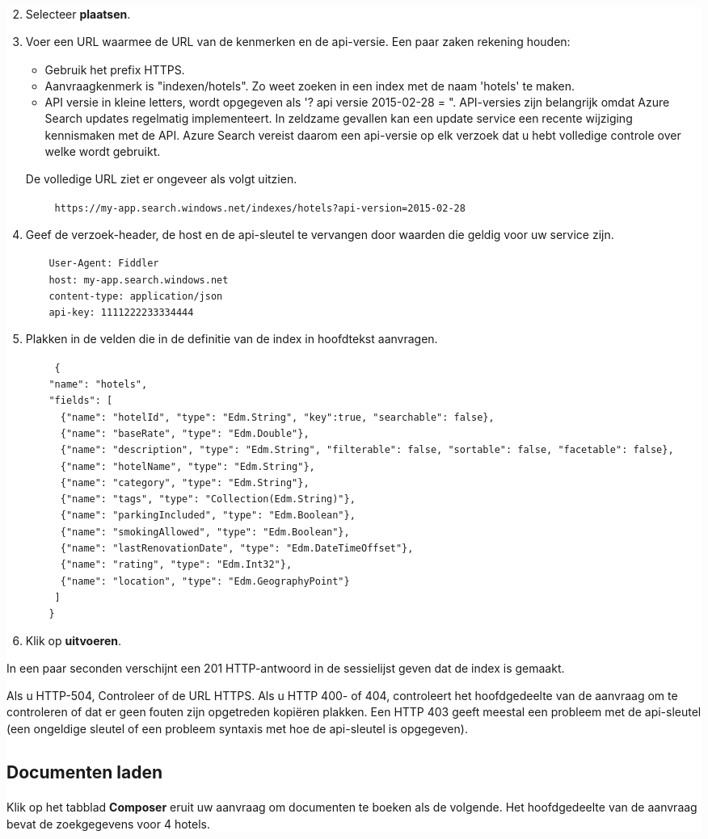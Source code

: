 2. Selecteer **plaatsen**.

3. Voer een URL waarmee de URL van de kenmerken en de api-versie. Een paar zaken rekening houden:
   + Gebruik het prefix HTTPS.
   + Aanvraagkenmerk is "indexen/hotels". Zo weet zoeken in een index met de naam 'hotels' te maken.
   + API versie in kleine letters, wordt opgegeven als '? api versie 2015-02-28 = ". API-versies zijn belangrijk omdat Azure Search updates regelmatig implementeert. In zeldzame gevallen kan een update service een recente wijziging kennismaken met de API. Azure Search vereist daarom een api-versie op elk verzoek dat u hebt volledige controle over welke wordt gebruikt.

    De volledige URL ziet er ongeveer als volgt uitzien.

            https://my-app.search.windows.net/indexes/hotels?api-version=2015-02-28

4.  Geef de verzoek-header, de host en de api-sleutel te vervangen door waarden die geldig voor uw service zijn.

            User-Agent: Fiddler
            host: my-app.search.windows.net
            content-type: application/json
            api-key: 1111222233334444

5.  Plakken in de velden die in de definitie van de index in hoofdtekst aanvragen.
            
             {
            "name": "hotels",  
            "fields": [
              {"name": "hotelId", "type": "Edm.String", "key":true, "searchable": false},
              {"name": "baseRate", "type": "Edm.Double"},
              {"name": "description", "type": "Edm.String", "filterable": false, "sortable": false, "facetable": false},
              {"name": "hotelName", "type": "Edm.String"},
              {"name": "category", "type": "Edm.String"},
              {"name": "tags", "type": "Collection(Edm.String)"},
              {"name": "parkingIncluded", "type": "Edm.Boolean"},
              {"name": "smokingAllowed", "type": "Edm.Boolean"},
              {"name": "lastRenovationDate", "type": "Edm.DateTimeOffset"},
              {"name": "rating", "type": "Edm.Int32"},
              {"name": "location", "type": "Edm.GeographyPoint"}
             ]
            }

6.  Klik op **uitvoeren**.

In een paar seconden verschijnt een 201 HTTP-antwoord in de sessielijst geven dat de index is gemaakt.

Als u HTTP-504, Controleer of de URL HTTPS. Als u HTTP 400- of 404, controleert het hoofdgedeelte van de aanvraag om te controleren of dat er geen fouten zijn opgetreden kopiëren plakken. Een HTTP 403 geeft meestal een probleem met de api-sleutel (een ongeldige sleutel of een probleem syntaxis met hoe de api-sleutel is opgegeven).

## <a name="load-documents"></a>Documenten laden

Klik op het tabblad **Composer** eruit uw aanvraag om documenten te boeken als de volgende. Het hoofdgedeelte van de aanvraag bevat de zoekgegevens voor 4 hotels.
